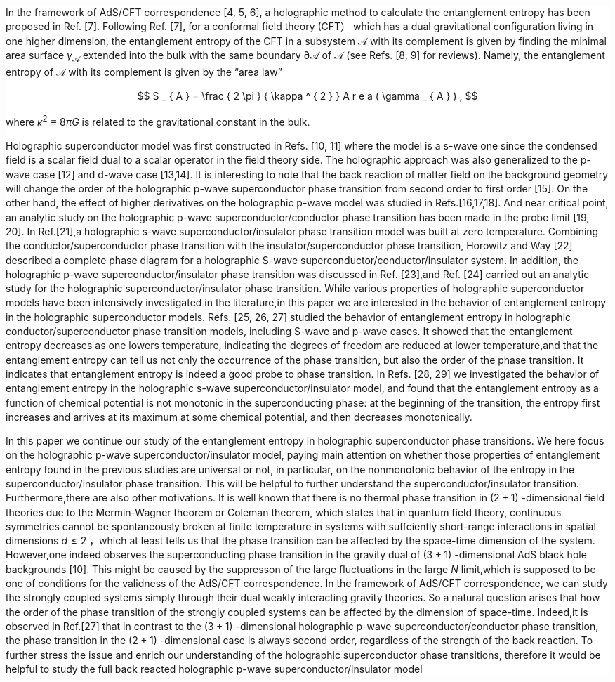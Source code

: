 In the framework of AdS/CFT correspondence [4, 5, 6], a holographic method to calculate the entanglement entropy has been proposed in Ref. [7]. Following Ref. [7], for a conformal field theory (CFT） which has a dual gravitational configuration living in one higher dimension, the entanglement entropy of the CFT in a subsystem $\mathcal { A }$ with its complement is given by finding the minimal area surface $\gamma _ { \mathcal { A } }$ extended into the bulk with the same boundary $\partial \mathcal { A }$ of $\mathcal { A }$ (see Refs. [8, 9] for reviews). Namely, the entanglement entropy of $\mathcal { A }$ with its complement is given by the “area law”

$$
S _ { A } = \frac { 2 \pi } { \kappa ^ { 2 } } A r e a ( \gamma _ { A } ) ,
$$

where $\kappa ^ { 2 } \equiv 8 \pi G$ is related to the gravitational constant in the bulk.

Holographic superconductor model was first constructed in Refs. [10, 11] where the model is a s-wave one since the condensed field is a scalar field dual to a scalar operator in the field theory side. The holographic approach was also generalized to the p-wave case [12] and d-wave case [13,14]. It is interesting to note that the back reaction of matter field on the background geometry will change the order of the holographic p-wave superconductor phase transition from second order to first order [15]. On the other hand, the effect of higher derivatives on the holographic p-wave model was studied in Refs.[16,17,18]. And near critical point, an analytic study on the holographic p-wave superconductor/conductor phase transition has been made in the probe limit [19, 20]. In Ref.[21],a holographic s-wave superconductor/insulator phase transition model was built at zero temperature. Combining the conductor/superconductor phase transition with the insulator/superconductor phase transition, Horowitz and Way [22] described a complete phase diagram for a holographic S-wave superconductor/conductor/insulator system. In addition, the holographic p-wave superconductor/insulator phase transition was discussed in Ref. [23],and Ref. [24] carried out an analytic study for the holographic superconductor/insulator phase transition. While various properties of holographic superconductor models have been intensively investigated in the literature,in this paper we are interested in the behavior of entanglement entropy in the holographic superconductor models. Refs. [25, 26, 27] studied the behavior of entanglement entropy in holographic conductor/superconductor phase transition models, including S-wave and p-wave cases. It showed that the entanglement entropy decreases as one lowers temperature, indicating the degrees of freedom are reduced at lower temperature,and that the entanglement entropy can tell us not only the occurrence of the phase transition, but also the order of the phase transition. It indicates that entanglement entropy is indeed a good probe to phase transition. In Refs. [28, 29] we investigated the behavior of entanglement entropy in the holographic s-wave superconductor/insulator model, and found that the entanglement entropy as a function of chemical potential is not monotonic in the superconducting phase: at the beginning of the transition, the entropy first increases and arrives at its maximum at some chemical potential, and then decreases monotonically.

In this paper we continue our study of the entanglement entropy in holographic superconductor phase transitions. We here focus on the holographic p-wave superconductor/insulator model, paying main attention on whether those properties of entanglement entropy found in the previous studies are universal or not, in particular, on the nonmonotonic behavior of the entropy in the superconductor/insulator phase transition. This will be helpful to further understand the superconductor/insulator transition. Furthermore,there are also other motivations. It is well known that there is no thermal phase transition in $( 2 + 1 )$ -dimensional field theories due to the Mermin-Wagner theorem or Coleman theorem, which states that in quantum field theory, continuous symmetries cannot be spontaneously broken at finite temperature in systems with suffciently short-range interactions in spatial dimensions $d \leq 2$ ，which at least tells us that the phase transition can be affected by the space-time dimension of the system. However,one indeed observes the superconducting phase transition in the gravity dual of $( 3 + 1 )$ -dimensional AdS black hole backgrounds [10]. This might be caused by the suppresson of the large fluctuations in the large $N$ limit,which is supposed to be one of conditions for the validness of the AdS/CFT correspondence. In the framework of AdS/CFT correspondence, we can study the strongly coupled systems simply through their dual weakly interacting gravity theories. So a natural question arises that how the order of the phase transition of the strongly coupled systems can be affected by the dimension of space-time. Indeed,it is observed in Ref.[27] that in contrast to the $( 3 + 1 )$ -dimensional holographic p-wave superconductor/conductor phase transition, the phase transition in the $( 2 + 1 )$ -dimensional case is always second order, regardless of the strength of the back reaction. To further stress the issue and enrich our understanding of the holographic superconductor phase transitions, therefore it would be helpful to study the full back reacted holographic p-wave superconductor/insulator model
